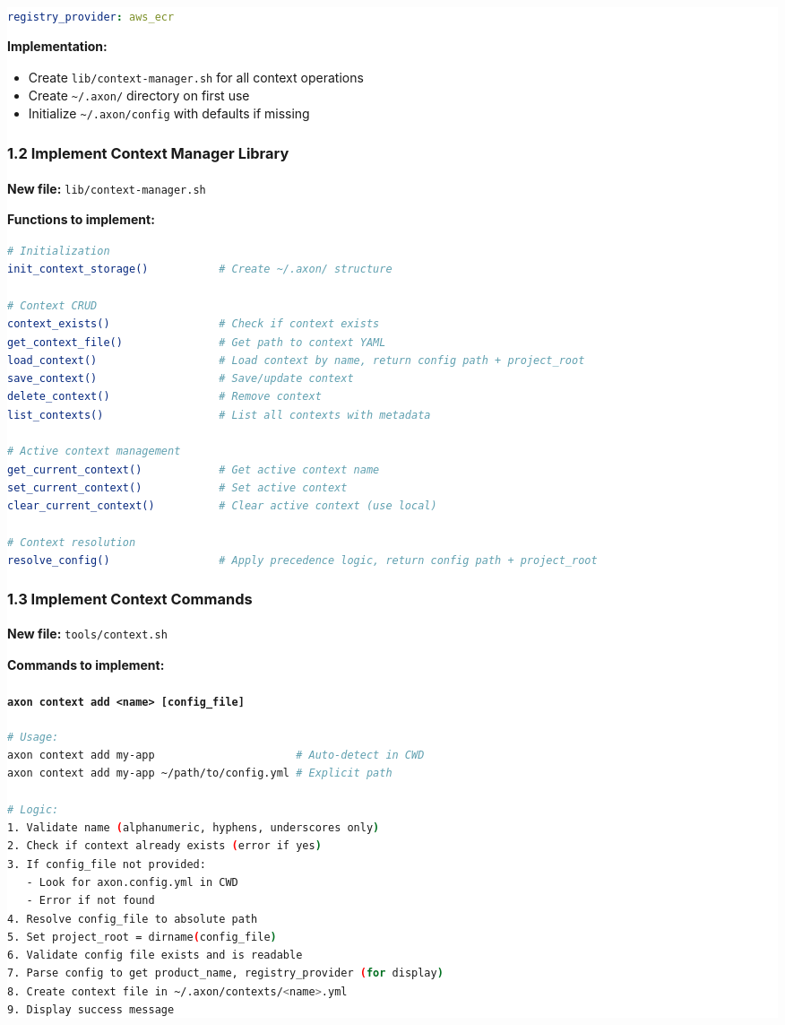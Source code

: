```yaml
registry_provider: aws_ecr
```

**Implementation:**
- Create `lib/context-manager.sh` for all context operations
- Create `~/.axon/` directory on first use
- Initialize `~/.axon/config` with defaults if missing

### 1.2 Implement Context Manager Library

**New file:** `lib/context-manager.sh`

**Functions to implement:**
```bash
# Initialization
init_context_storage()           # Create ~/.axon/ structure

# Context CRUD
context_exists()                 # Check if context exists
get_context_file()               # Get path to context YAML
load_context()                   # Load context by name, return config path + project_root
save_context()                   # Save/update context
delete_context()                 # Remove context
list_contexts()                  # List all contexts with metadata

# Active context management
get_current_context()            # Get active context name
set_current_context()            # Set active context
clear_current_context()          # Clear active context (use local)

# Context resolution
resolve_config()                 # Apply precedence logic, return config path + project_root
```

### 1.3 Implement Context Commands

**New file:** `tools/context.sh`

**Commands to implement:**

#### `axon context add <name> [config_file]`
```bash
# Usage:
axon context add my-app                      # Auto-detect in CWD
axon context add my-app ~/path/to/config.yml # Explicit path

# Logic:
1. Validate name (alphanumeric, hyphens, underscores only)
2. Check if context already exists (error if yes)
3. If config_file not provided:
   - Look for axon.config.yml in CWD
   - Error if not found
4. Resolve config_file to absolute path
5. Set project_root = dirname(config_file)
6. Validate config file exists and is readable
7. Parse config to get product_name, registry_provider (for display)
8. Create context file in ~/.axon/contexts/<name>.yml
9. Display success message
```
